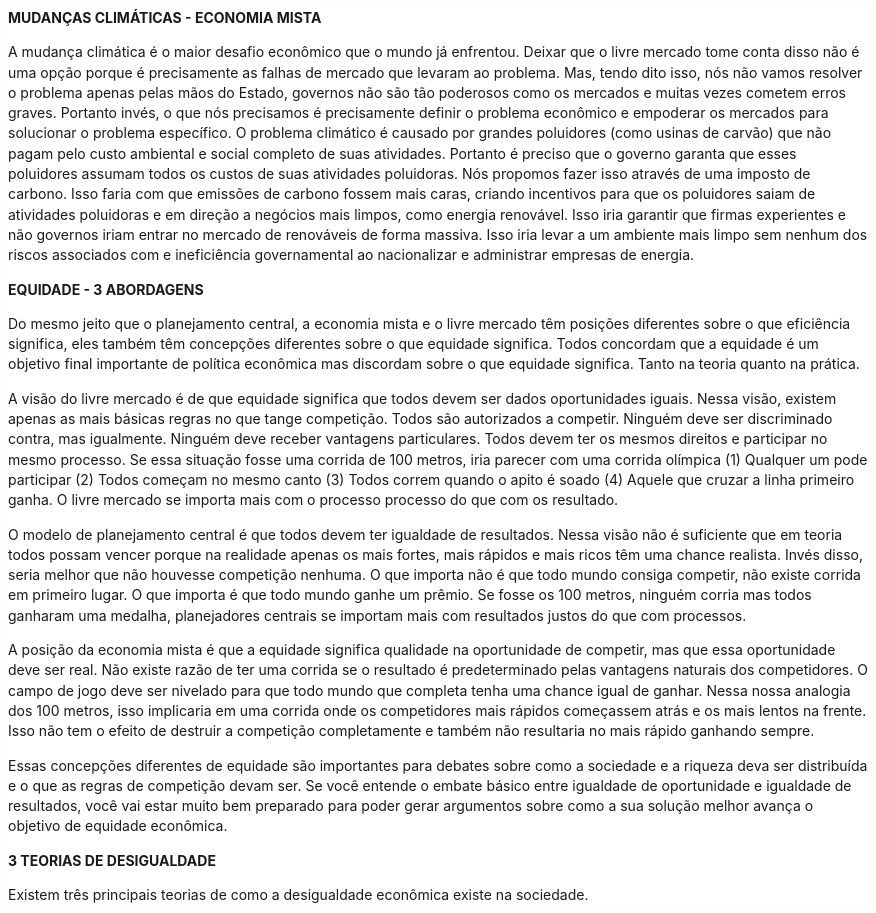 **MUDANÇAS CLIMÁTICAS - ECONOMIA MISTA**

A mudança climática é o maior desafio econômico que o mundo já enfrentou. Deixar que o livre mercado tome conta disso não é uma opção porque é precisamente as falhas de mercado que levaram ao problema. Mas, tendo dito isso, nós não vamos resolver o problema apenas pelas mãos do Estado, governos não são tão poderosos como os mercados e muitas vezes cometem erros graves. Portanto invés, o que nós precisamos é precisamente definir o problema econômico e empoderar os mercados para solucionar o problema específico. O problema climático é causado por grandes poluidores (como usinas de carvão) que não pagam pelo custo ambiental e social completo de suas atividades. Portanto é preciso que o governo garanta que esses poluidores assumam todos os custos de suas atividades poluidoras. Nós propomos fazer isso através de uma imposto de carbono. Isso faria com que emissões de carbono fossem mais caras, criando incentivos para que os poluidores saiam de atividades poluidoras e em direção a negócios mais limpos, como energia renovável. Isso iria garantir que firmas experientes e não governos iriam entrar no mercado de renováveis de forma massiva. Isso iria levar a um ambiente mais limpo sem nenhum dos riscos associados com e ineficiência governamental ao nacionalizar e administrar empresas de energia. 

**EQUIDADE - 3 ABORDAGENS**

Do mesmo jeito que o planejamento central, a economia mista e o livre mercado têm posições diferentes sobre o que eficiência significa, eles também têm concepções diferentes sobre o que equidade significa. Todos concordam que a equidade é um objetivo final importante de política econômica mas discordam sobre o que equidade significa. Tanto na teoria quanto na prática.

A visão do livre mercado é de que equidade significa que todos devem ser dados oportunidades iguais. Nessa visão, existem apenas as mais básicas regras no que tange competição. Todos são autorizados a competir. Ninguém deve ser discriminado contra, mas igualmente. Ninguém deve receber vantagens particulares. Todos devem ter os mesmos direitos e participar no mesmo processo. Se essa situação fosse uma corrida de 100 metros, iria parecer com uma corrida olímpica (1) Qualquer um pode participar (2) Todos começam no mesmo canto (3) Todos correm quando o apito é soado (4) Aquele que cruzar a linha primeiro ganha. O livre mercado se importa mais com o processo processo do que com os resultado.

O modelo de planejamento central é que todos devem ter igualdade de resultados. Nessa visão não é suficiente que em teoria todos possam vencer porque na realidade apenas os mais fortes, mais rápidos e mais ricos têm uma chance realista. Invés disso, seria melhor que não houvesse competição nenhuma. O que importa não é que todo mundo consiga competir, não existe corrida em primeiro lugar. O que importa é que todo mundo ganhe um prêmio. Se fosse os 100 metros, ninguém corria mas todos ganharam uma medalha, planejadores centrais se importam mais com resultados justos do que com processos.

A posição da economia mista é que a equidade significa qualidade na oportunidade de competir, mas que essa oportunidade deve ser real. Não existe razão de ter uma corrida se o resultado é predeterminado pelas vantagens naturais dos competidores. O campo de jogo deve ser nivelado para que todo mundo que completa tenha uma chance igual de ganhar. Nessa nossa analogia dos 100 metros, isso implicaria em uma corrida onde os competidores mais rápidos começassem atrás e os mais lentos na frente. Isso não tem o efeito de destruir a competição completamente e também não resultaria no mais rápido ganhando sempre.

Essas concepções diferentes de equidade são importantes para debates sobre como a sociedade e a riqueza deva ser distribuída e o que as regras de competição devam ser. Se você entende o embate básico entre igualdade de oportunidade e igualdade de resultados, você vai estar muito bem preparado para poder gerar argumentos sobre como a sua solução melhor avança o objetivo de equidade econômica.

**3 TEORIAS DE DESIGUALDADE**

Existem três principais teorias de como a desigualdade econômica existe na sociedade.
